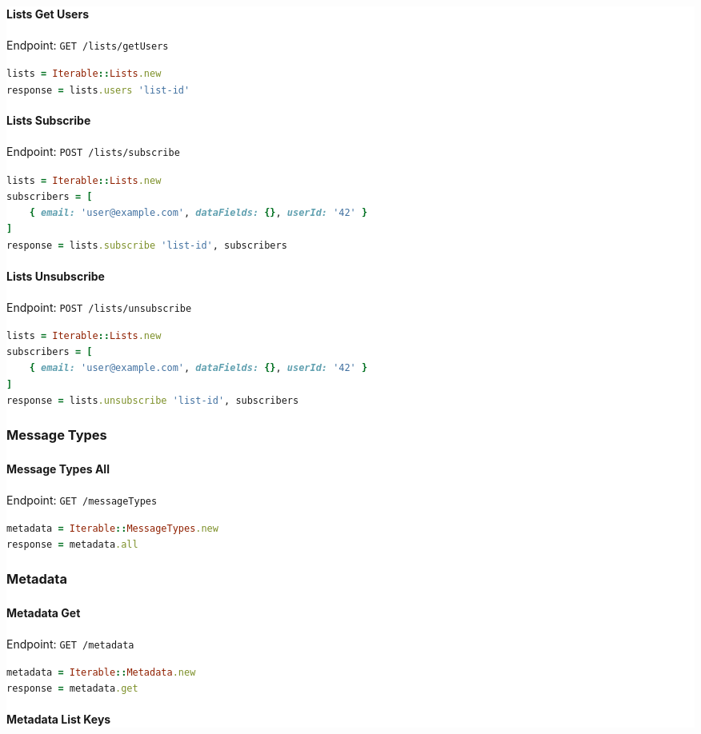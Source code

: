 #### Lists Get Users

Endpoint: `GET /lists/getUsers`

```ruby
lists = Iterable::Lists.new
response = lists.users 'list-id'
```

#### Lists Subscribe

Endpoint: `POST /lists/subscribe`

```ruby
lists = Iterable::Lists.new
subscribers = [
	{ email: 'user@example.com', dataFields: {}, userId: '42' }
]
response = lists.subscribe 'list-id', subscribers
```

#### Lists Unsubscribe

Endpoint: `POST /lists/unsubscribe`

```ruby
lists = Iterable::Lists.new
subscribers = [
	{ email: 'user@example.com', dataFields: {}, userId: '42' }
]
response = lists.unsubscribe 'list-id', subscribers
```

### Message Types

#### Message Types All

Endpoint: `GET /messageTypes`

```ruby
metadata = Iterable::MessageTypes.new
response = metadata.all
```

### Metadata

#### Metadata Get

Endpoint: `GET /metadata`

```ruby
metadata = Iterable::Metadata.new
response = metadata.get
```

#### Metadata List Keys
